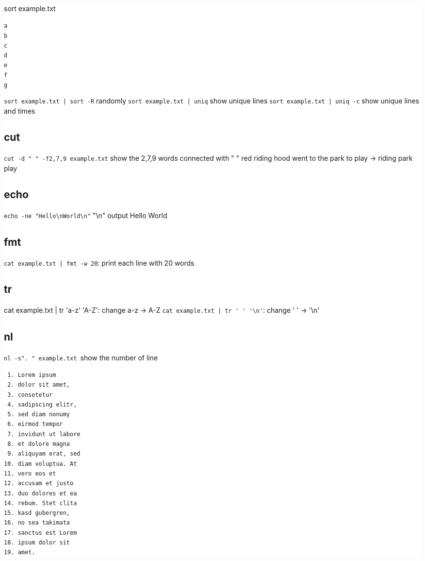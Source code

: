 sort example.txt
```
a
b
c
d
e
f
g
```
`sort example.txt | sort -R` randomly
`sort example.txt | uniq` show unique lines
`sort example.txt | uniq -c` show unique lines and times

## cut
`cut -d " " -f2,7,9 example.txt` show the 2,7,9 words connected with " "
red riding hood went to the park to play -> riding park play

## echo
`echo -ne "Hello\nWorld\n"`
"\n" output
Hello
World

## fmt
`cat example.txt | fmt -w 20`: print each line with 20 words

## tr
cat example.txt | tr 'a-z' 'A-Z': change a-z -> A-Z
`cat example.txt | tr ' ' '\n'`: change ' ' -> '\n'

## nl
`nl -s". " example.txt `show the number of line
```
 1. Lorem ipsum
 2. dolor sit amet,
 3. consetetur
 4. sadipscing elitr,
 5. sed diam nonumy
 6. eirmod tempor
 7. invidunt ut labore
 8. et dolore magna
 9. aliquyam erat, sed
10. diam voluptua. At
11. vero eos et
12. accusam et justo
13. duo dolores et ea
14. rebum. Stet clita
15. kasd gubergren,
16. no sea takimata
17. sanctus est Lorem
18. ipsum dolor sit
19. amet.
```
